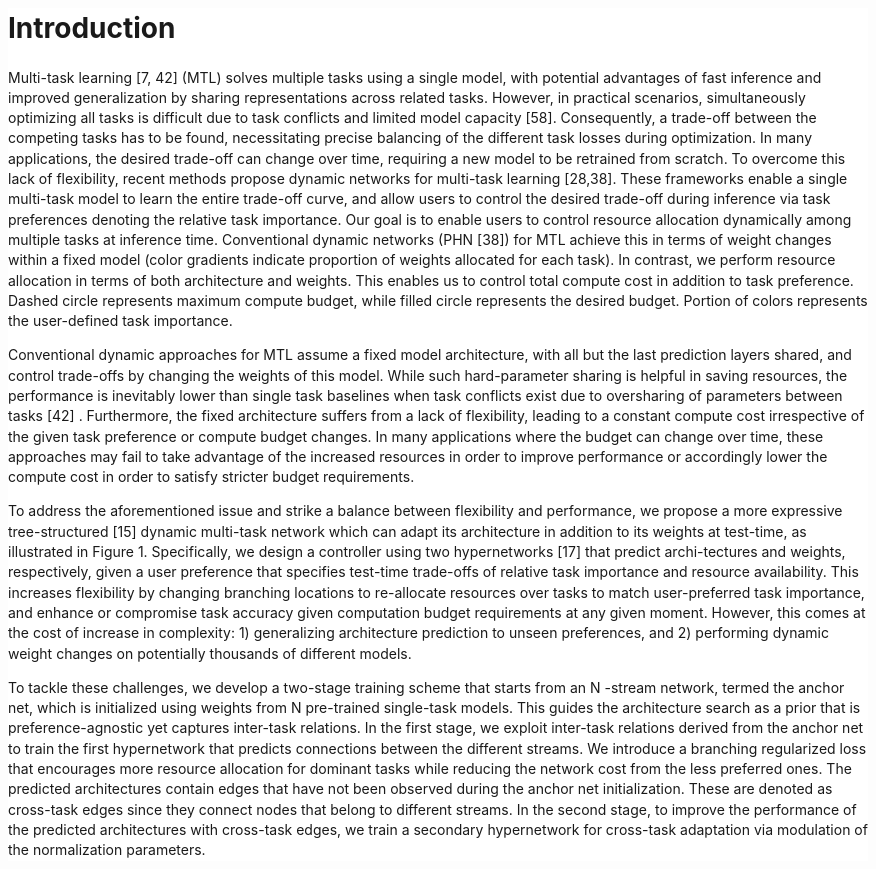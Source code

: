 # Introduction

Multi-task learning [7, 42] (MTL) solves multiple tasks using a single model, with potential advantages of fast inference and improved generalization by sharing representations across related tasks. However, in practical scenarios, simultaneously optimizing all tasks is difficult due to task conflicts and limited model capacity [58]. Consequently, a trade-off between the competing tasks has to be found, necessitating precise balancing of the different task losses during optimization. In many applications, the desired trade-off can change over time, requiring a new model to be retrained from scratch. To overcome this lack of flexibility, recent methods propose dynamic networks for multi-task learning [28,38]. These frameworks enable a single multi-task model to learn the entire trade-off curve, and allow users to control the desired trade-off during inference via task preferences denoting the relative task importance. Our goal is to enable users to control resource allocation dynamically among multiple tasks at inference time. Conventional dynamic networks (PHN [38]) for MTL achieve this in terms of weight changes within a fixed model (color gradients indicate proportion of weights allocated for each task). In contrast, we perform resource allocation in terms of both architecture and weights. This enables us to control total compute cost in addition to task preference. Dashed circle represents maximum compute budget, while filled circle represents the desired budget. Portion of colors represents the user-defined task importance.

Conventional dynamic approaches for MTL assume a fixed model architecture, with all but the last prediction layers shared, and control trade-offs by changing the weights of this model. While such hard-parameter sharing is helpful in saving resources, the performance is inevitably lower than single task baselines when task conflicts exist due to oversharing of parameters between tasks [42] . Furthermore, the fixed architecture suffers from a lack of flexibility, leading to a constant compute cost irrespective of the given task preference or compute budget changes. In many applications where the budget can change over time, these approaches may fail to take advantage of the increased resources in order to improve performance or accordingly lower the compute cost in order to satisfy stricter budget requirements.

To address the aforementioned issue and strike a balance between flexibility and performance, we propose a more expressive tree-structured [15] dynamic multi-task network which can adapt its architecture in addition to its weights at test-time, as illustrated in Figure 1. Specifically, we design a controller using two hypernetworks [17] that predict archi-tectures and weights, respectively, given a user preference that specifies test-time trade-offs of relative task importance and resource availability. This increases flexibility by changing branching locations to re-allocate resources over tasks to match user-preferred task importance, and enhance or compromise task accuracy given computation budget requirements at any given moment. However, this comes at the cost of increase in complexity: 1) generalizing architecture prediction to unseen preferences, and 2) performing dynamic weight changes on potentially thousands of different models.

To tackle these challenges, we develop a two-stage training scheme that starts from an N -stream network, termed the anchor net, which is initialized using weights from N pre-trained single-task models. This guides the architecture search as a prior that is preference-agnostic yet captures inter-task relations. In the first stage, we exploit inter-task relations derived from the anchor net to train the first hypernetwork that predicts connections between the different streams. We introduce a branching regularized loss that encourages more resource allocation for dominant tasks while reducing the network cost from the less preferred ones. The predicted architectures contain edges that have not been observed during the anchor net initialization. These are denoted as cross-task edges since they connect nodes that belong to different streams. In the second stage, to improve the performance of the predicted architectures with cross-task edges, we train a secondary hypernetwork for cross-task adaptation via modulation of the normalization parameters.
